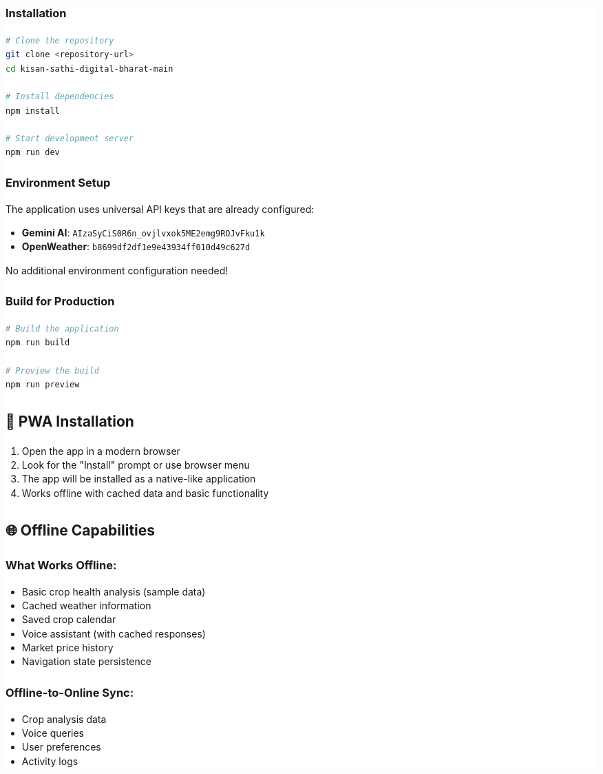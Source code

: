 ### Installation

```bash
# Clone the repository
git clone <repository-url>
cd kisan-sathi-digital-bharat-main

# Install dependencies
npm install

# Start development server
npm run dev
```

### Environment Setup

The application uses universal API keys that are already configured:

- **Gemini AI**: `AIzaSyCiS0R6n_ovjlvxok5ME2emg9ROJvFku1k`
- **OpenWeather**: `b8699df2df1e9e43934ff010d49c627d`

No additional environment configuration needed!

### Build for Production

```bash
# Build the application
npm run build

# Preview the build
npm run preview
```

## 📱 PWA Installation

1. Open the app in a modern browser
2. Look for the "Install" prompt or use browser menu
3. The app will be installed as a native-like application
4. Works offline with cached data and basic functionality

## 🌐 Offline Capabilities

### What Works Offline:
- Basic crop health analysis (sample data)
- Cached weather information
- Saved crop calendar
- Voice assistant (with cached responses)
- Market price history
- Navigation state persistence

### Offline-to-Online Sync:
- Crop analysis data
- Voice queries
- User preferences
- Activity logs
